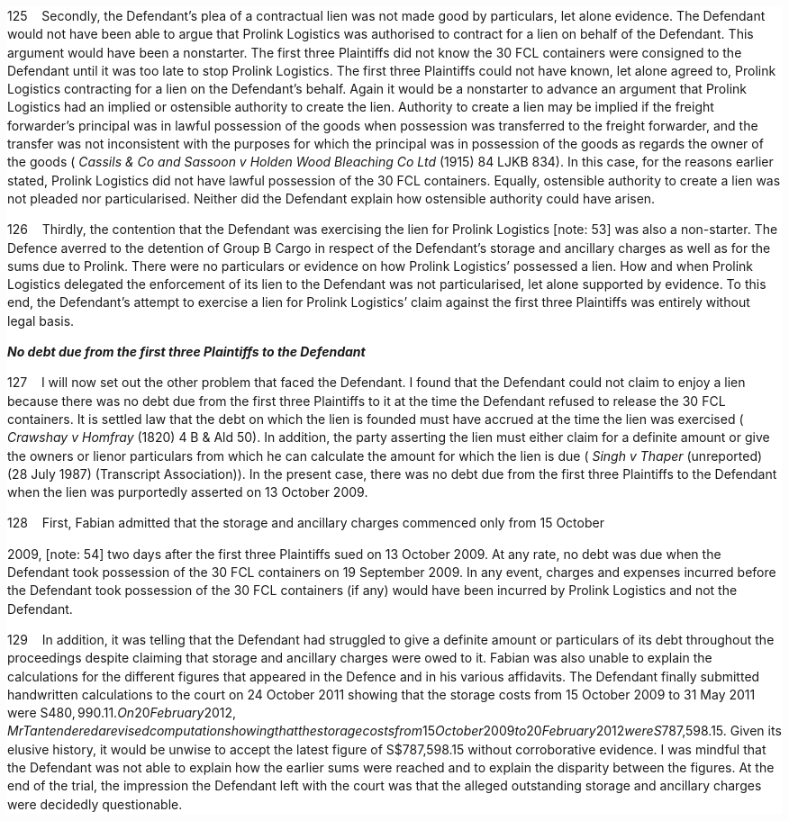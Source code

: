 125    Secondly, the Defendant’s plea of a contractual lien was not made good by particulars, let alone evidence. The Defendant would not have been able to argue that Prolink Logistics was authorised to contract for a lien on behalf of the Defendant. This argument would have been a nonstarter. The first three Plaintiffs did not know the 30 FCL containers were consigned to the Defendant until it was too late to stop Prolink Logistics. The first three Plaintiffs could not have known, let alone agreed to, Prolink Logistics contracting for a lien on the Defendant’s behalf. Again it would be a nonstarter to advance an argument that Prolink Logistics had an implied or ostensible authority to create the lien. Authority to create a lien may be implied if the freight forwarder’s principal was in lawful possession of the goods when possession was transferred to the freight forwarder, and the transfer was not inconsistent with the purposes for which the principal was in possession of the goods as regards the owner of the goods ( _Cassils & Co and Sassoon v Holden Wood Bleaching Co Ltd_ (1915) 84 LJKB 834). In this case, for the reasons earlier stated, Prolink Logistics did not have lawful possession of the 30 FCL containers. Equally, ostensible authority to create a lien was not pleaded nor particularised. Neither did the Defendant explain how ostensible authority could have arisen. 

126    Thirdly, the contention that the Defendant was exercising the lien for Prolink Logistics [note: 53] was also a non-starter. The Defence averred to the detention of Group B Cargo in respect of the Defendant’s storage and ancillary charges as well as for the sums due to Prolink. There were no particulars or evidence on how Prolink Logistics’ possessed a lien. How and when Prolink Logistics delegated the enforcement of its lien to the Defendant was not particularised, let alone supported by evidence. To this end, the Defendant’s attempt to exercise a lien for Prolink Logistics’ claim against the first three Plaintiffs was entirely without legal basis. 


**_No debt due from the first three Plaintiffs to the Defendant_** 

127    I will now set out the other problem that faced the Defendant. I found that the Defendant could not claim to enjoy a lien because there was no debt due from the first three Plaintiffs to it at the time the Defendant refused to release the 30 FCL containers. It is settled law that the debt on which the lien is founded must have accrued at the time the lien was exercised ( _Crawshay v Homfray_ (1820) 4 B & Ald 50). In addition, the party asserting the lien must either claim for a definite amount or give the owners or lienor particulars from which he can calculate the amount for which the lien is due ( _Singh v Thaper_ (unreported) (28 July 1987) (Transcript Association)). In the present case, there was no debt due from the first three Plaintiffs to the Defendant when the lien was purportedly asserted on 13 October 2009. 

128    First, Fabian admitted that the storage and ancillary charges commenced only from 15 October 

2009, [note: 54] two days after the first three Plaintiffs sued on 13 October 2009. At any rate, no debt was due when the Defendant took possession of the 30 FCL containers on 19 September 2009. In any event, charges and expenses incurred before the Defendant took possession of the 30 FCL containers (if any) would have been incurred by Prolink Logistics and not the Defendant. 

129    In addition, it was telling that the Defendant had struggled to give a definite amount or particulars of its debt throughout the proceedings despite claiming that storage and ancillary charges were owed to it. Fabian was also unable to explain the calculations for the different figures that appeared in the Defence and in his various affidavits. The Defendant finally submitted handwritten calculations to the court on 24 October 2011 showing that the storage costs from 15 October 2009 to 31 May 2011 were S$480,990.11. On 20 February 2012, Mr Tan tendered a revised computation showing that the storage costs from 15 October 2009 to 20 February 2012 were S$787,598.15. Given its elusive history, it would be unwise to accept the latest figure of S$787,598.15 without corroborative evidence. I was mindful that the Defendant was not able to explain how the earlier sums were reached and to explain the disparity between the figures. At the end of the trial, the impression the Defendant left with the court was that the alleged outstanding storage and ancillary charges were decidedly questionable. 

